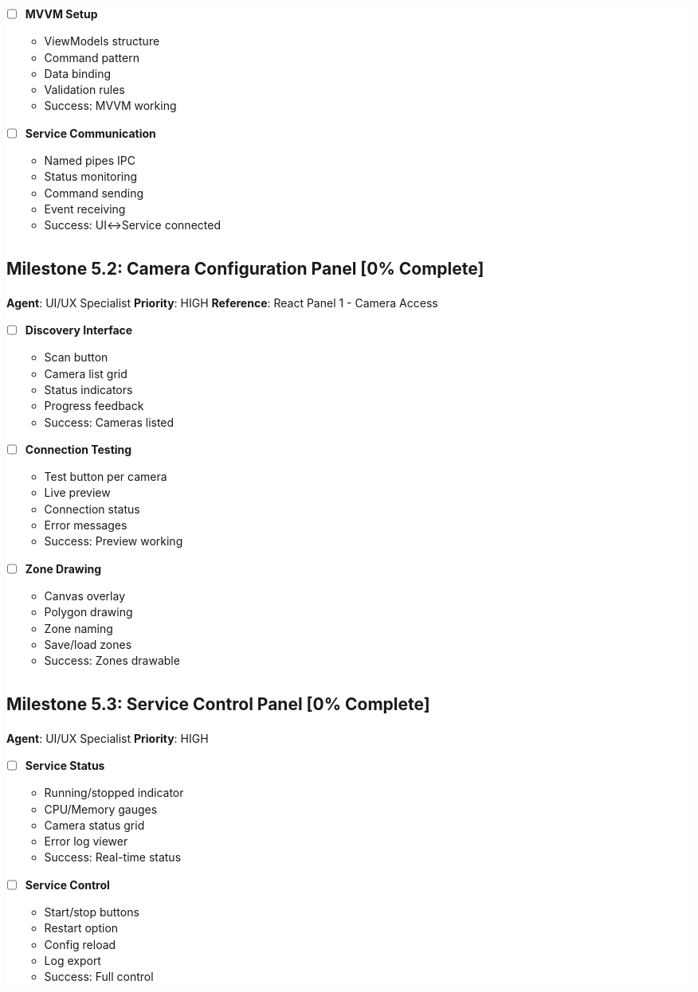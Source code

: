 - [ ] **MVVM Setup**
  - ViewModels structure
  - Command pattern
  - Data binding
  - Validation rules
  - Success: MVVM working

- [ ] **Service Communication**
  - Named pipes IPC
  - Status monitoring
  - Command sending
  - Event receiving
  - Success: UI↔Service connected

## Milestone 5.2: Camera Configuration Panel [0% Complete]
**Agent**: UI/UX Specialist
**Priority**: HIGH
**Reference**: React Panel 1 - Camera Access

- [ ] **Discovery Interface**
  - Scan button
  - Camera list grid
  - Status indicators
  - Progress feedback
  - Success: Cameras listed

- [ ] **Connection Testing**
  - Test button per camera
  - Live preview
  - Connection status
  - Error messages
  - Success: Preview working

- [ ] **Zone Drawing**
  - Canvas overlay
  - Polygon drawing
  - Zone naming
  - Save/load zones
  - Success: Zones drawable

## Milestone 5.3: Service Control Panel [0% Complete]
**Agent**: UI/UX Specialist
**Priority**: HIGH

- [ ] **Service Status**
  - Running/stopped indicator
  - CPU/Memory gauges
  - Camera status grid
  - Error log viewer
  - Success: Real-time status

- [ ] **Service Control**
  - Start/stop buttons
  - Restart option
  - Config reload
  - Log export
  - Success: Full control

